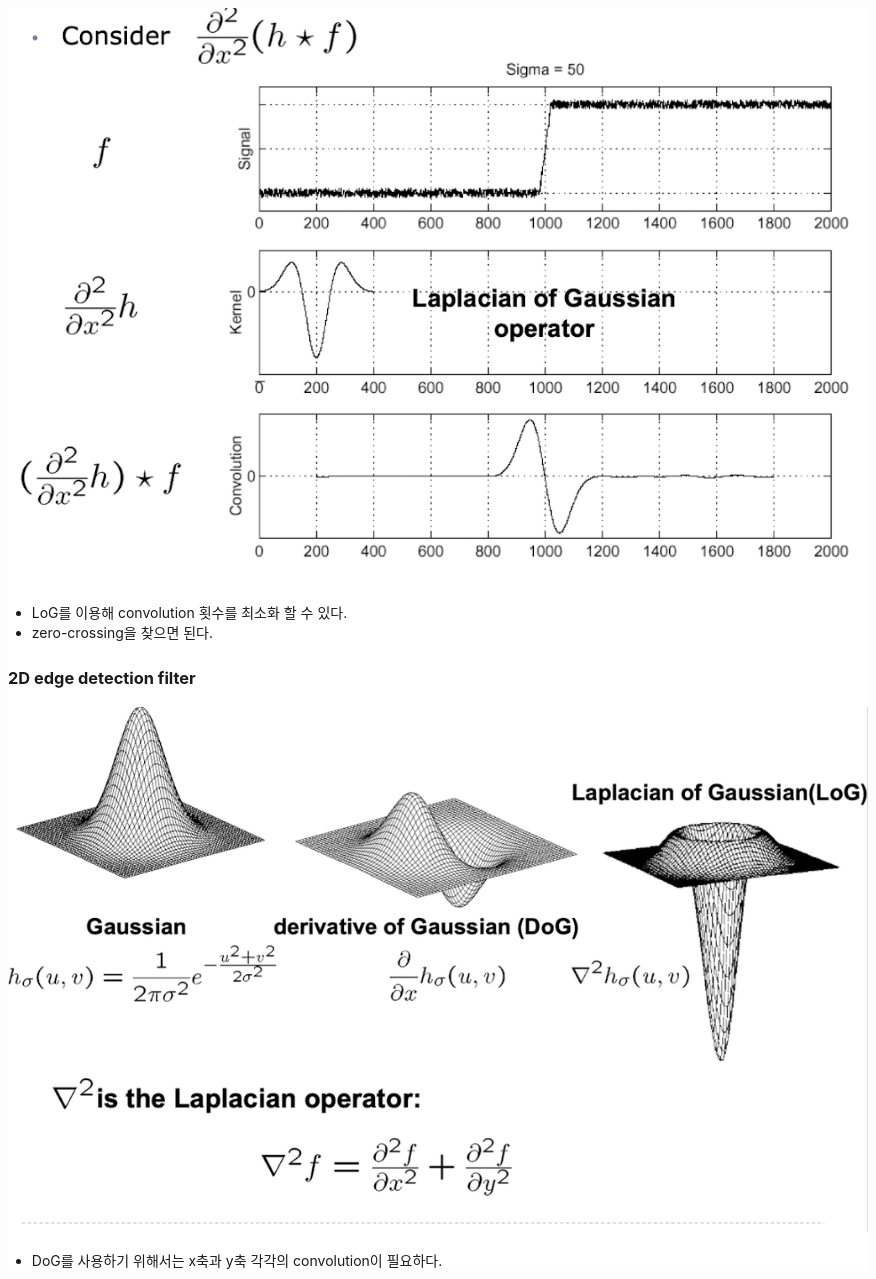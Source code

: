    ![Laplacian-of-Gaussian](/assets/img/2024-06-07-Multi-Media-6/Laplacian-of-Gaussian.png)
  - LoG를 이용해 convolution 횟수를 최소화 할 수 있다.
  - zero-crossing을 찾으면 된다.

### 2D edge detection filter
![2D-gaussian](/assets/img/2024-06-07-Multi-Media-6/2D-Gaussian.png)
- DoG를 사용하기 위해서는 x축과 y축 각각의 convolution이 필요하다.